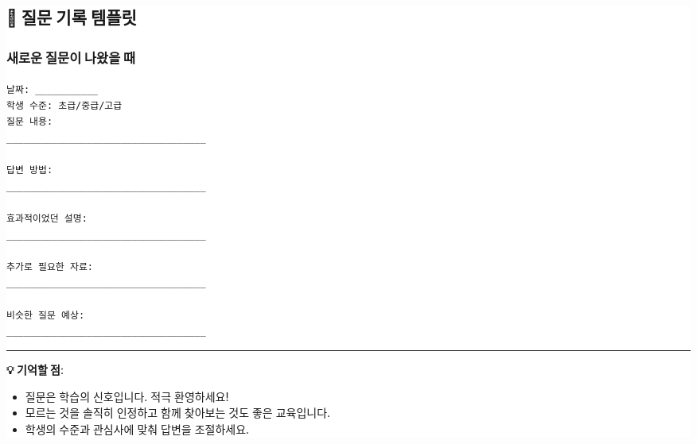 
## 📝 질문 기록 템플릿

### 새로운 질문이 나왔을 때
```
날짜: ___________
학생 수준: 초급/중급/고급
질문 내용: 
___________________________________

답변 방법:
___________________________________

효과적이었던 설명:
___________________________________

추가로 필요한 자료:
___________________________________

비슷한 질문 예상:
___________________________________
```

---

**💡 기억할 점**: 
- 질문은 학습의 신호입니다. 적극 환영하세요!
- 모르는 것을 솔직히 인정하고 함께 찾아보는 것도 좋은 교육입니다.
- 학생의 수준과 관심사에 맞춰 답변을 조절하세요.